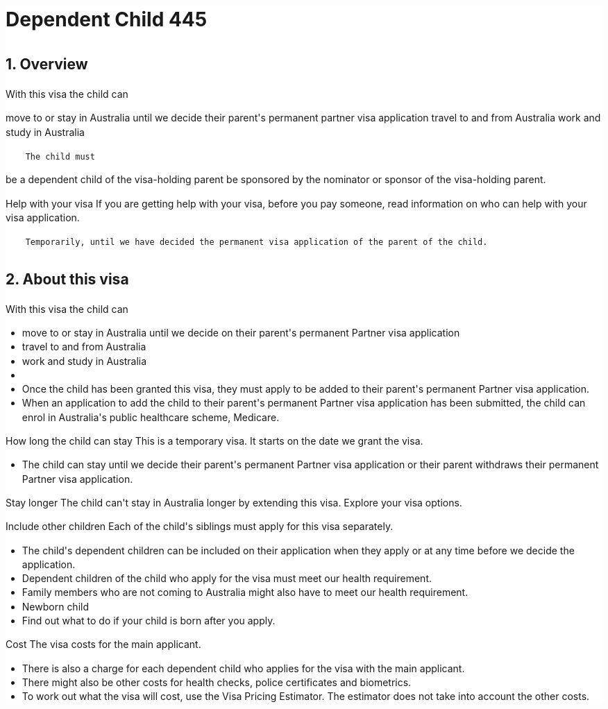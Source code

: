 # Dependent Child 445

## 1. Overview
With this visa the child can


move to or stay in Australia until we decide their parent's permanent partner visa application
travel to and from Australia
work and study in Australia


        The child must


be a dependent child of the visa-holding parent
be sponsored by the nominator or sponsor of the visa-holding parent.

Help with your visa
If you are getting help with your visa, before you pay someone, read information on who can help with your visa application.

        Temporarily, until we have decided the permanent visa application of the parent of the child.



## 2. About this visa
With this visa the child can

- move to or stay in Australia until we decide on their parent's permanent Partner visa application
- travel to and from Australia
- work and study in Australia
- 
- Once the child has been granted this visa, they must apply to be added to their parent's permanent Partner visa application.  
- When an application to add the child to their parent's permanent Partner visa application has been submitted, the child can enrol in Australia's public healthcare scheme, Medicare.

How long the child can stay
This is a temporary visa. It starts on the date we grant the visa.
- The child can stay until we decide their parent's permanent Partner visa application or their parent withdraws their permanent Partner visa application.

Stay longer
The child can't stay in Australia longer by extending this visa. Explore your visa options. 

Include other children
Each of the child's siblings must apply for this visa separately.
- The child's dependent children can be included on their application when they apply or at any time before we decide the application.
- Dependent children of the child who apply for the visa must meet our health requirement.
- Family members who are not coming to Australia might also have to meet our health requirement.
- Newborn child
- Find out what to do if your child is born after you apply. 

Cost 
The visa costs   for the main applicant.
- There is also a charge for each dependent child who applies for the visa with the main applicant.
- There might also be other costs for health checks, police certificates and biometrics.
- To work out what the visa will cost, use the Visa Pricing Estimator. The estimator does not take into account the other costs.
